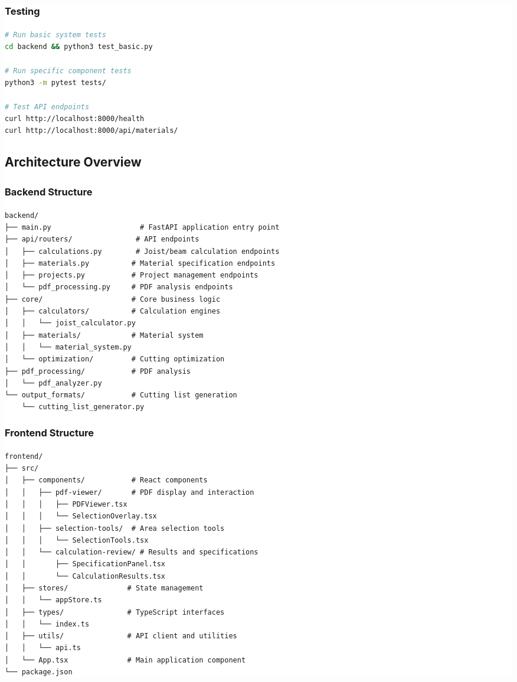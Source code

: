### Testing
```bash
# Run basic system tests
cd backend && python3 test_basic.py

# Run specific component tests
python3 -m pytest tests/

# Test API endpoints
curl http://localhost:8000/health
curl http://localhost:8000/api/materials/
```

## Architecture Overview

### Backend Structure
```
backend/
├── main.py                     # FastAPI application entry point
├── api/routers/               # API endpoints
│   ├── calculations.py        # Joist/beam calculation endpoints
│   ├── materials.py          # Material specification endpoints
│   ├── projects.py           # Project management endpoints
│   └── pdf_processing.py     # PDF analysis endpoints
├── core/                     # Core business logic
│   ├── calculators/          # Calculation engines
│   │   └── joist_calculator.py
│   ├── materials/            # Material system
│   │   └── material_system.py
│   └── optimization/         # Cutting optimization
├── pdf_processing/           # PDF analysis
│   └── pdf_analyzer.py
└── output_formats/           # Cutting list generation
    └── cutting_list_generator.py
```

### Frontend Structure
```
frontend/
├── src/
│   ├── components/           # React components
│   │   ├── pdf-viewer/       # PDF display and interaction
│   │   │   ├── PDFViewer.tsx
│   │   │   └── SelectionOverlay.tsx
│   │   ├── selection-tools/  # Area selection tools
│   │   │   └── SelectionTools.tsx
│   │   └── calculation-review/ # Results and specifications
│   │       ├── SpecificationPanel.tsx
│   │       └── CalculationResults.tsx
│   ├── stores/              # State management
│   │   └── appStore.ts
│   ├── types/               # TypeScript interfaces
│   │   └── index.ts
│   ├── utils/               # API client and utilities
│   │   └── api.ts
│   └── App.tsx              # Main application component
└── package.json
```
